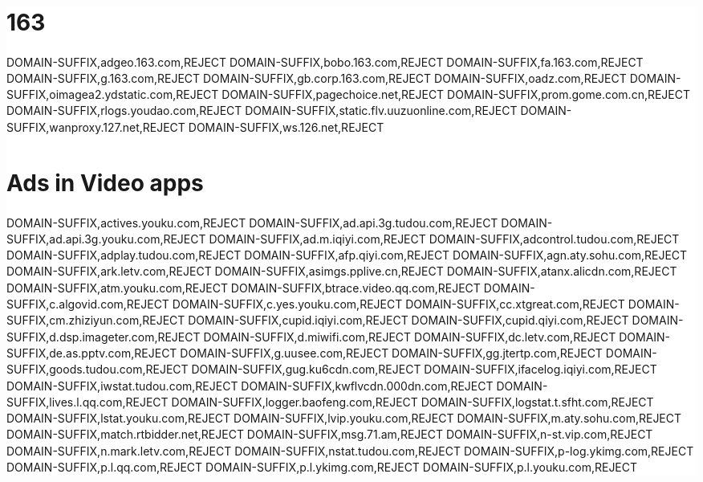 # 163
DOMAIN-SUFFIX,adgeo.163.com,REJECT
DOMAIN-SUFFIX,bobo.163.com,REJECT
DOMAIN-SUFFIX,fa.163.com,REJECT
DOMAIN-SUFFIX,g.163.com,REJECT
DOMAIN-SUFFIX,gb.corp.163.com,REJECT
DOMAIN-SUFFIX,oadz.com,REJECT
DOMAIN-SUFFIX,oimagea2.ydstatic.com,REJECT
DOMAIN-SUFFIX,pagechoice.net,REJECT
DOMAIN-SUFFIX,prom.gome.com.cn,REJECT
DOMAIN-SUFFIX,rlogs.youdao.com,REJECT
DOMAIN-SUFFIX,static.flv.uuzuonline.com,REJECT
DOMAIN-SUFFIX,wanproxy.127.net,REJECT
DOMAIN-SUFFIX,ws.126.net,REJECT

# Ads in Video apps
DOMAIN-SUFFIX,actives.youku.com,REJECT
DOMAIN-SUFFIX,ad.api.3g.tudou.com,REJECT
DOMAIN-SUFFIX,ad.api.3g.youku.com,REJECT
DOMAIN-SUFFIX,ad.m.iqiyi.com,REJECT
DOMAIN-SUFFIX,adcontrol.tudou.com,REJECT
DOMAIN-SUFFIX,adplay.tudou.com,REJECT
DOMAIN-SUFFIX,afp.qiyi.com,REJECT
DOMAIN-SUFFIX,agn.aty.sohu.com,REJECT
DOMAIN-SUFFIX,ark.letv.com,REJECT
DOMAIN-SUFFIX,asimgs.pplive.cn,REJECT
DOMAIN-SUFFIX,atanx.alicdn.com,REJECT
DOMAIN-SUFFIX,atm.youku.com,REJECT
DOMAIN-SUFFIX,btrace.video.qq.com,REJECT
DOMAIN-SUFFIX,c.algovid.com,REJECT
DOMAIN-SUFFIX,c.yes.youku.com,REJECT
DOMAIN-SUFFIX,cc.xtgreat.com,REJECT
DOMAIN-SUFFIX,cm.zhiziyun.com,REJECT
DOMAIN-SUFFIX,cupid.iqiyi.com,REJECT
DOMAIN-SUFFIX,cupid.qiyi.com,REJECT
DOMAIN-SUFFIX,d.dsp.imageter.com,REJECT
DOMAIN-SUFFIX,d.miwifi.com,REJECT
DOMAIN-SUFFIX,dc.letv.com,REJECT
DOMAIN-SUFFIX,de.as.pptv.com,REJECT
DOMAIN-SUFFIX,g.uusee.com,REJECT
DOMAIN-SUFFIX,gg.jtertp.com,REJECT
DOMAIN-SUFFIX,goods.tudou.com,REJECT
DOMAIN-SUFFIX,gug.ku6cdn.com,REJECT
DOMAIN-SUFFIX,ifacelog.iqiyi.com,REJECT
DOMAIN-SUFFIX,iwstat.tudou.com,REJECT
DOMAIN-SUFFIX,kwflvcdn.000dn.com,REJECT
DOMAIN-SUFFIX,lives.l.qq.com,REJECT
DOMAIN-SUFFIX,logger.baofeng.com,REJECT
DOMAIN-SUFFIX,logstat.t.sfht.com,REJECT
DOMAIN-SUFFIX,lstat.youku.com,REJECT
DOMAIN-SUFFIX,lvip.youku.com,REJECT
DOMAIN-SUFFIX,m.aty.sohu.com,REJECT
DOMAIN-SUFFIX,match.rtbidder.net,REJECT
DOMAIN-SUFFIX,msg.71.am,REJECT
DOMAIN-SUFFIX,n-st.vip.com,REJECT
DOMAIN-SUFFIX,n.mark.letv.com,REJECT
DOMAIN-SUFFIX,nstat.tudou.com,REJECT
DOMAIN-SUFFIX,p-log.ykimg.com,REJECT
DOMAIN-SUFFIX,p.l.qq.com,REJECT
DOMAIN-SUFFIX,p.l.ykimg.com,REJECT
DOMAIN-SUFFIX,p.l.youku.com,REJECT